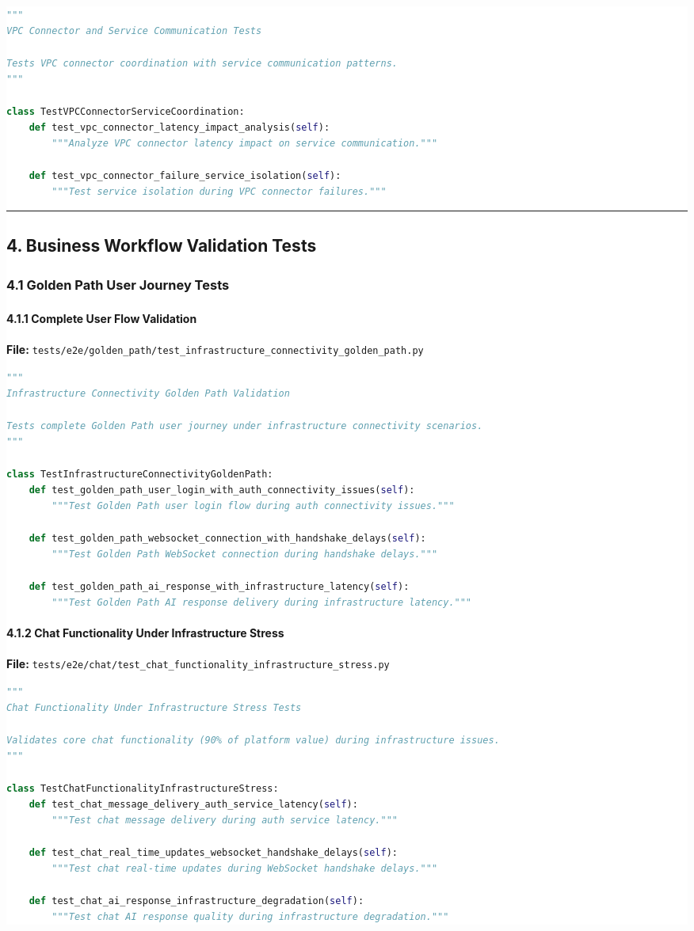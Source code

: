 ```python
"""
VPC Connector and Service Communication Tests

Tests VPC connector coordination with service communication patterns.
"""

class TestVPCConnectorServiceCoordination:
    def test_vpc_connector_latency_impact_analysis(self):
        """Analyze VPC connector latency impact on service communication."""
        
    def test_vpc_connector_failure_service_isolation(self):
        """Test service isolation during VPC connector failures."""
```

---

## 4. Business Workflow Validation Tests

### 4.1 Golden Path User Journey Tests

#### 4.1.1 Complete User Flow Validation
**File:** `tests/e2e/golden_path/test_infrastructure_connectivity_golden_path.py`

```python
"""
Infrastructure Connectivity Golden Path Validation

Tests complete Golden Path user journey under infrastructure connectivity scenarios.
"""

class TestInfrastructureConnectivityGoldenPath:
    def test_golden_path_user_login_with_auth_connectivity_issues(self):
        """Test Golden Path user login flow during auth connectivity issues."""
        
    def test_golden_path_websocket_connection_with_handshake_delays(self):
        """Test Golden Path WebSocket connection during handshake delays."""
        
    def test_golden_path_ai_response_with_infrastructure_latency(self):
        """Test Golden Path AI response delivery during infrastructure latency."""
```

#### 4.1.2 Chat Functionality Under Infrastructure Stress
**File:** `tests/e2e/chat/test_chat_functionality_infrastructure_stress.py`

```python
"""
Chat Functionality Under Infrastructure Stress Tests

Validates core chat functionality (90% of platform value) during infrastructure issues.
"""

class TestChatFunctionalityInfrastructureStress:
    def test_chat_message_delivery_auth_service_latency(self):
        """Test chat message delivery during auth service latency."""
        
    def test_chat_real_time_updates_websocket_handshake_delays(self):
        """Test chat real-time updates during WebSocket handshake delays."""
        
    def test_chat_ai_response_infrastructure_degradation(self):
        """Test chat AI response quality during infrastructure degradation."""
```
